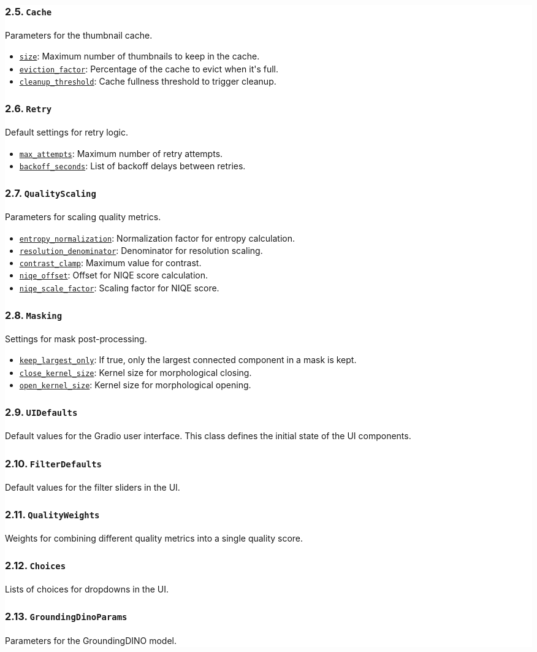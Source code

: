 ### 2.5. `Cache`

Parameters for the thumbnail cache.

*   [`size`](app.py:149): Maximum number of thumbnails to keep in the cache.
*   [`eviction_factor`](app.py:150): Percentage of the cache to evict when it's full.
*   [`cleanup_threshold`](app.py:151): Cache fullness threshold to trigger cleanup.

### 2.6. `Retry`

Default settings for retry logic.

*   [`max_attempts`](app.py:155): Maximum number of retry attempts.
*   [`backoff_seconds`](app.py:156): List of backoff delays between retries.

### 2.7. `QualityScaling`

Parameters for scaling quality metrics.

*   [`entropy_normalization`](app.py:160): Normalization factor for entropy calculation.
*   [`resolution_denominator`](app.py:161): Denominator for resolution scaling.
*   [`contrast_clamp`](app.py:162): Maximum value for contrast.
*   [`niqe_offset`](app.py:163): Offset for NIQE score calculation.
*   [`niqe_scale_factor`](app.py:164): Scaling factor for NIQE score.

### 2.8. `Masking`

Settings for mask post-processing.

*   [`keep_largest_only`](app.py:168): If true, only the largest connected component in a mask is kept.
*   [`close_kernel_size`](app.py:169): Kernel size for morphological closing.
*   [`open_kernel_size`](app.py:170): Kernel size for morphological opening.

### 2.9. `UIDefaults`

Default values for the Gradio user interface. This class defines the initial state of the UI components.

### 2.10. `FilterDefaults`

Default values for the filter sliders in the UI.

### 2.11. `QualityWeights`

Weights for combining different quality metrics into a single quality score.

### 2.12. `Choices`

Lists of choices for dropdowns in the UI.

### 2.13. `GroundingDinoParams`

Parameters for the GroundingDINO model.
